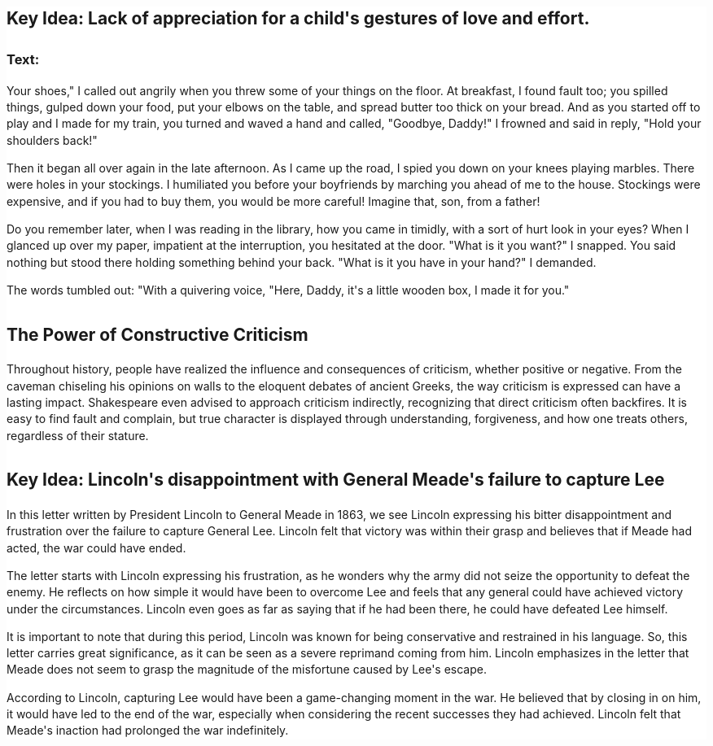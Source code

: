 ## Key Idea: Lack of appreciation for a child's gestures of love and effort.

### Text:

Your shoes," I called out angrily when you threw some of your things on the floor. At breakfast, I found fault too; you spilled things, gulped down your food, put your elbows on the table, and spread butter too thick on your bread. And as you started off to play and I made for my train, you turned and waved a hand and called, "Goodbye, Daddy!" I frowned and said in reply, "Hold your shoulders back!"

Then it began all over again in the late afternoon. As I came up the road, I spied you down on your knees playing marbles. There were holes in your stockings. I humiliated you before your boyfriends by marching you ahead of me to the house. Stockings were expensive, and if you had to buy them, you would be more careful! Imagine that, son, from a father!

Do you remember later, when I was reading in the library, how you came in timidly, with a sort of hurt look in your eyes? When I glanced up over my paper, impatient at the interruption, you hesitated at the door. "What is it you want?" I snapped. You said nothing but stood there holding something behind your back. "What is it you have in your hand?" I demanded.

The words tumbled out: "With a quivering voice, "Here, Daddy, it's a little wooden box, I made it for you."

## The Power of Constructive Criticism

Throughout history, people have realized the influence and consequences of criticism, whether positive or negative. From the caveman chiseling his opinions on walls to the eloquent debates of ancient Greeks, the way criticism is expressed can have a lasting impact. Shakespeare even advised to approach criticism indirectly, recognizing that direct criticism often backfires. It is easy to find fault and complain, but true character is displayed through understanding, forgiveness, and how one treats others, regardless of their stature.

## Key Idea: Lincoln's disappointment with General Meade's failure to capture Lee

In this letter written by President Lincoln to General Meade in 1863, we see Lincoln expressing his bitter disappointment and frustration over the failure to capture General Lee. Lincoln felt that victory was within their grasp and believes that if Meade had acted, the war could have ended. 

The letter starts with Lincoln expressing his frustration, as he wonders why the army did not seize the opportunity to defeat the enemy. He reflects on how simple it would have been to overcome Lee and feels that any general could have achieved victory under the circumstances. Lincoln even goes as far as saying that if he had been there, he could have defeated Lee himself.

It is important to note that during this period, Lincoln was known for being conservative and restrained in his language. So, this letter carries great significance, as it can be seen as a severe reprimand coming from him. Lincoln emphasizes in the letter that Meade does not seem to grasp the magnitude of the misfortune caused by Lee's escape. 

According to Lincoln, capturing Lee would have been a game-changing moment in the war. He believed that by closing in on him, it would have led to the end of the war, especially when considering the recent successes they had achieved. Lincoln felt that Meade's inaction had prolonged the war indefinitely. 
